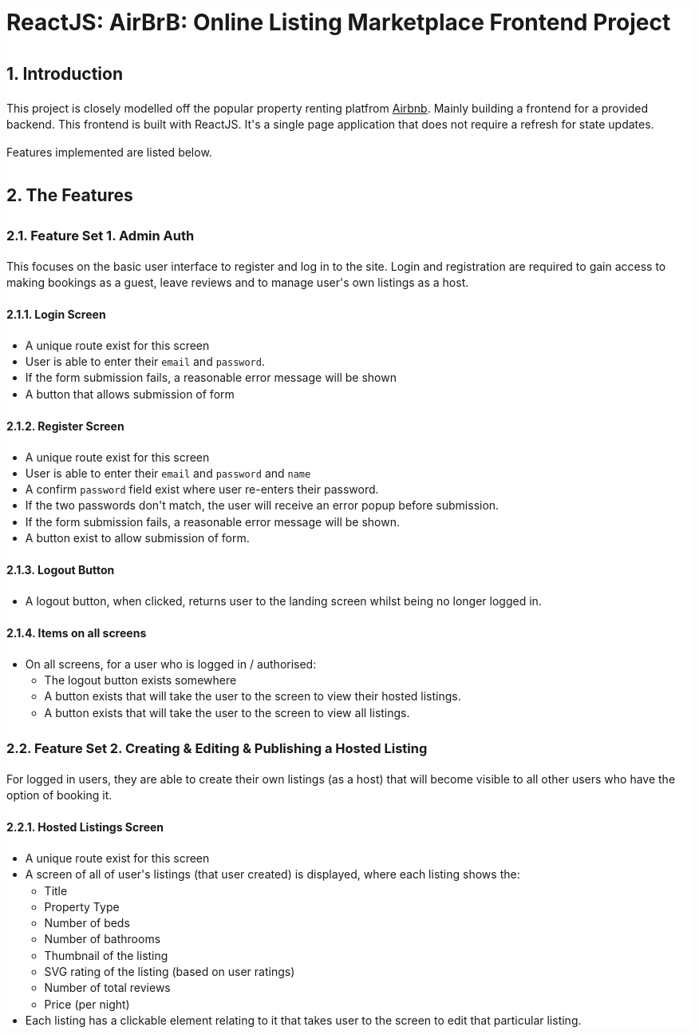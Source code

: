 # ReactJS: AirBrB: Online Listing Marketplace Frontend Project

## 1. Introduction

This project is closely modelled off the popular property renting platfrom [Airbnb](https://www.airbnb.com.au/). Mainly building a frontend for a provided backend. This frontend is built with ReactJS. It's a single page application that does not require a refresh for state updates.

Features implemented are listed below.

## 2. The Features
### 2.1. Feature Set 1. Admin Auth

This focuses on the basic user interface to register and log in to the site. Login and registration are required to gain access to making bookings as a guest, leave reviews and to manage user's own listings as a host.

#### 2.1.1. Login Screen
 * A unique route exist for this screen
 * User is able to enter their `email` and `password`.
 * If the form submission fails, a reasonable error message will be shown
 * A button that allows submission of form

#### 2.1.2. Register Screen
 * A unique route exist for this screen
 * User is able to enter their `email` and `password` and `name`
 * A confirm `password` field exist where user re-enters their password.
 * If the two passwords don't match, the user will receive an error popup before submission.
 * If the form submission fails, a reasonable error message will be shown.
 * A button exist to allow submission of form.

#### 2.1.3. Logout Button
 * A logout button, when clicked, returns user to the landing screen whilst being no longer logged in.

#### 2.1.4. Items on all screens
 * On all screens, for a user who is logged in / authorised:
   * The logout button exists somewhere
   * A button exists that will take the user to the screen to view their hosted listings.
   * A button exists that will take the user to the screen to view all listings.

### 2.2. Feature Set 2. Creating & Editing & Publishing a Hosted Listing

For logged in users, they are able to create their own listings (as a host) that will become visible to all other users who have the option of booking it.

#### 2.2.1. Hosted Listings Screen
* A unique route exist for this screen
* A screen of all of user's listings (that user created) is displayed, where each listing shows the:
	- Title
	- Property Type
	- Number of beds
	- Number of bathrooms
	- Thumbnail of the listing
	- SVG rating of the listing (based on user ratings)
	- Number of total reviews
	- Price (per night)
* Each listing has a clickable element relating to it that takes user to the screen to edit that particular listing.